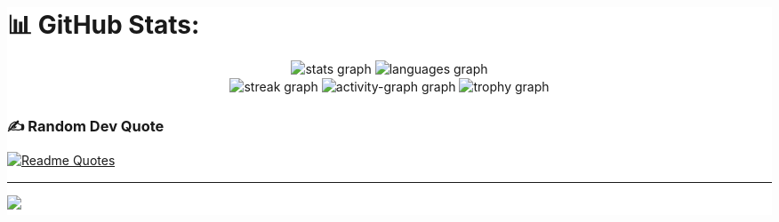 ###

###


# 📊 GitHub Stats:

<div align="center">
  <img src="https://github-readme-stats.vercel.app/api?username=tinkermanz&hide_title=false&hide_rank=false&show_icons=true&include_all_commits=true&count_private=true&disable_animations=false&locale=en&hide_border=false" height="150" alt="stats graph"  />
  <img src="https://github-readme-stats.vercel.app/api/top-langs?username=tinkermanz&locale=en&hide_title=false&layout=compact&card_width=320&langs_count=5&hide_border=false" height="150" alt="languages graph"  /> <br>
  <img src="https://streak-stats.demolab.com?user=tinkermanz&locale=en&mode=daily&hide_border=false&border_radius=5&order=3" height="200" alt="streak graph"  />
  <img src="https://github-readme-activity-graph.vercel.app/graph?username=tinkermanz&radius=16&area=true&order=5&hide_title=false" height="300" alt="activity-graph graph"  />
  <img src="https://github-profile-trophy.vercel.app?username=tinkermanz&column=7&row=1&margin-w=8&margin-h=8&no-bg=true&no-frame=true&order=4" height="100" alt="trophy graph"  />
</div>



### ✍️ Random Dev Quote

[![Readme Quotes](https://quotes-github-readme.vercel.app/api?type=horizontal&theme=agolia)](https://github.com/piyushsuthar/github-readme-quotes)


---

[![](https://visitcount.itsvg.in/api?id=tinkermanz&icon=1&color=12)](https://visitcount.itsvg.in)

###




